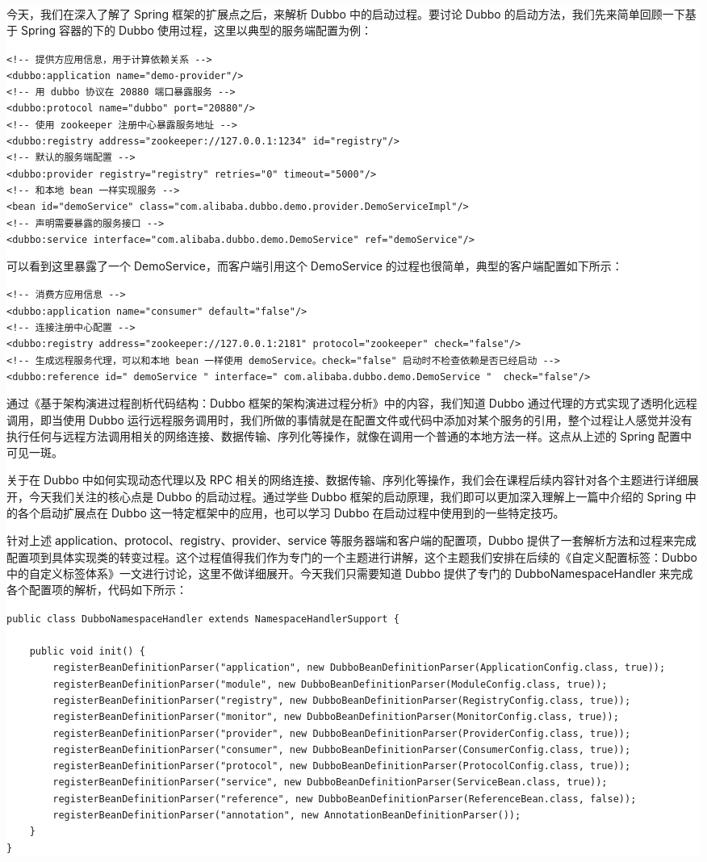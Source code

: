 今天，我们在深入了解了 Spring 框架的扩展点之后，来解析 Dubbo 中的启动过程。要讨论 Dubbo 的启动方法，我们先来简单回顾一下基于
Spring 容器的下的 Dubbo 使用过程，这里以典型的服务端配置为例：

    
    
    <!-- 提供方应用信息，用于计算依赖关系 -->  
    <dubbo:application name="demo-provider"/>  
    <!-- 用 dubbo 协议在 20880 端口暴露服务 -->  
    <dubbo:protocol name="dubbo" port="20880"/>  
    <!-- 使用 zookeeper 注册中心暴露服务地址 -->  
    <dubbo:registry address="zookeeper://127.0.0.1:1234" id="registry"/>  
    <!-- 默认的服务端配置 -->  
    <dubbo:provider registry="registry" retries="0" timeout="5000"/>  
    <!-- 和本地 bean 一样实现服务 -->  
    <bean id="demoService" class="com.alibaba.dubbo.demo.provider.DemoServiceImpl"/>  
    <!-- 声明需要暴露的服务接口 -->  
    <dubbo:service interface="com.alibaba.dubbo.demo.DemoService" ref="demoService"/>
    

可以看到这里暴露了一个 DemoService，而客户端引用这个 DemoService 的过程也很简单，典型的客户端配置如下所示：

    
    
    <!-- 消费方应用信息 -->
    <dubbo:application name="consumer" default="false"/>
    <!-- 连接注册中心配置 -->
    <dubbo:registry address="zookeeper://127.0.0.1:2181" protocol="zookeeper" check="false"/>
    <!-- 生成远程服务代理，可以和本地 bean 一样使用 demoService。check="false" 启动时不检查依赖是否已经启动 -->
    <dubbo:reference id=" demoService " interface=" com.alibaba.dubbo.demo.DemoService "  check="false"/>
    

通过《基于架构演进过程剖析代码结构：Dubbo 框架的架构演进过程分析》中的内容，我们知道 Dubbo 通过代理的方式实现了透明化远程调用，即当使用
Dubbo
运行远程服务调用时，我们所做的事情就是在配置文件或代码中添加对某个服务的引用，整个过程让人感觉并没有执行任何与远程方法调用相关的网络连接、数据传输、序列化等操作，就像在调用一个普通的本地方法一样。这点从上述的
Spring 配置中可见一斑。

关于在 Dubbo 中如何实现动态代理以及 RPC
相关的网络连接、数据传输、序列化等操作，我们会在课程后续内容针对各个主题进行详细展开，今天我们关注的核心点是 Dubbo 的启动过程。通过学些 Dubbo
框架的启动原理，我们即可以更加深入理解上一篇中介绍的 Spring 中的各个启动扩展点在 Dubbo 这一特定框架中的应用，也可以学习 Dubbo
在启动过程中使用到的一些特定技巧。

针对上述 application、protocol、registry、provider、service 等服务器端和客户端的配置项，Dubbo
提供了一套解析方法和过程来完成配置项到具体实现类的转变过程。这个过程值得我们作为专门的一个主题进行讲解，这个主题我们安排在后续的《自定义配置标签：Dubbo
中的自定义标签体系》一文进行讨论，这里不做详细展开。今天我们只需要知道 Dubbo 提供了专门的 DubboNamespaceHandler
来完成各个配置项的解析，代码如下所示：

    
    
    public class DubboNamespaceHandler extends NamespaceHandlerSupport {
    
        public void init() {
            registerBeanDefinitionParser("application", new DubboBeanDefinitionParser(ApplicationConfig.class, true));
            registerBeanDefinitionParser("module", new DubboBeanDefinitionParser(ModuleConfig.class, true));
            registerBeanDefinitionParser("registry", new DubboBeanDefinitionParser(RegistryConfig.class, true));
            registerBeanDefinitionParser("monitor", new DubboBeanDefinitionParser(MonitorConfig.class, true));
            registerBeanDefinitionParser("provider", new DubboBeanDefinitionParser(ProviderConfig.class, true));
            registerBeanDefinitionParser("consumer", new DubboBeanDefinitionParser(ConsumerConfig.class, true));
            registerBeanDefinitionParser("protocol", new DubboBeanDefinitionParser(ProtocolConfig.class, true));
            registerBeanDefinitionParser("service", new DubboBeanDefinitionParser(ServiceBean.class, true));
            registerBeanDefinitionParser("reference", new DubboBeanDefinitionParser(ReferenceBean.class, false));
            registerBeanDefinitionParser("annotation", new AnnotationBeanDefinitionParser());
        }
    }